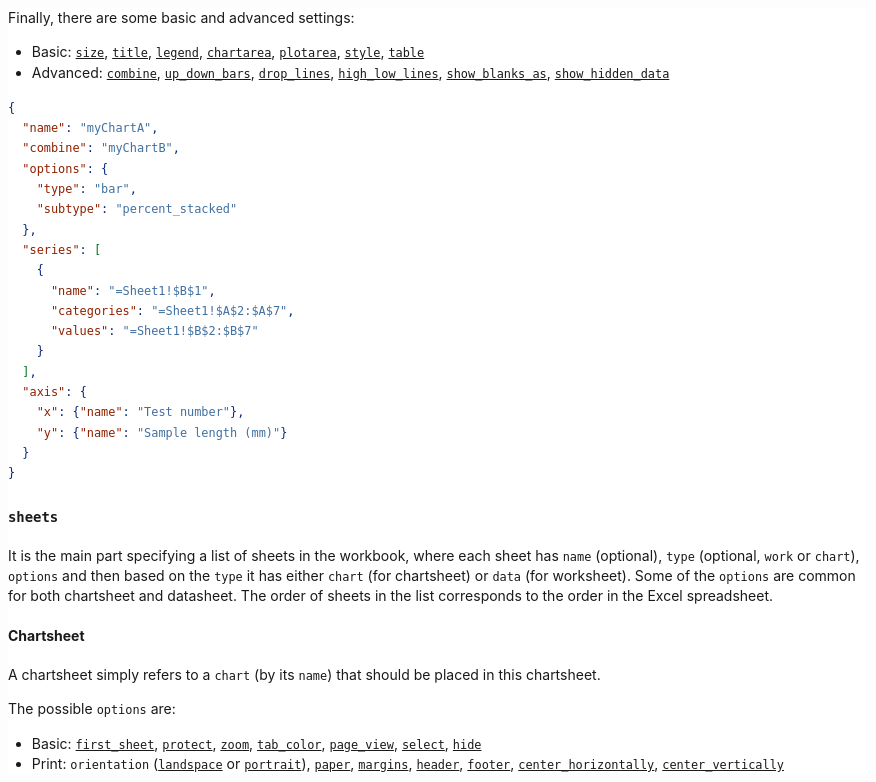 Finally, there are some basic and advanced settings:

* Basic: [`size`](https://xlsxwriter.readthedocs.io/chart.html#chart-set-size), [`title`](https://xlsxwriter.readthedocs.io/chart.html#chart-set-title), [`legend`](https://xlsxwriter.readthedocs.io/chart.html#chart-set-legend), [`chartarea`](https://xlsxwriter.readthedocs.io/chart.html#chart-set-chartarea), [`plotarea`](https://xlsxwriter.readthedocs.io/chart.html#chart-set-plotarea), [`style`](https://xlsxwriter.readthedocs.io/chart.html#chart-set-style), [`table`](https://xlsxwriter.readthedocs.io/chart.html#chart-set-table)
* Advanced: [`combine`](https://xlsxwriter.readthedocs.io/chart.html#chart-combine), [`up_down_bars`](https://xlsxwriter.readthedocs.io/chart.html#chart-set-up-down-bars), [`drop_lines`](https://xlsxwriter.readthedocs.io/chart.html#chart-set-drop-lines), [`high_low_lines`](https://xlsxwriter.readthedocs.io/chart.html#chart-set-high-low-lines), [`show_blanks_as`](https://xlsxwriter.readthedocs.io/chart.html#chart-show-blanks-as), [`show_hidden_data`](https://xlsxwriter.readthedocs.io/chart.html#chart-show-hidden-data)

```json
{
  "name": "myChartA",
  "combine": "myChartB",
  "options": {
    "type": "bar",
    "subtype": "percent_stacked"
  },
  "series": [
    {
      "name": "=Sheet1!$B$1",
      "categories": "=Sheet1!$A$2:$A$7",
      "values": "=Sheet1!$B$2:$B$7"
    }
  ],
  "axis": {
    "x": {"name": "Test number"},
    "y": {"name": "Sample length (mm)"}
  }
}
```

### `sheets`

It is the main part specifying a list of sheets in the workbook, where each sheet has `name` (optional), `type` (optional, `work` or `chart`), `options` and then based on the `type` it has either `chart` (for chartsheet) or `data` (for worksheet). Some of the `options` are common for both chartsheet and datasheet. The order of sheets in the list corresponds to the order in the Excel spreadsheet.

#### Chartsheet

A chartsheet simply refers to a `chart` (by its `name`) that should be placed in this chartsheet.

The possible `options` are:

* Basic: [`first_sheet`](https://xlsxwriter.readthedocs.io/worksheet.html#worksheet-set-first-sheet), [`protect`](https://xlsxwriter.readthedocs.io/worksheet.html#worksheet-protect), [`zoom`](https://xlsxwriter.readthedocs.io/worksheet.html#worksheet-set-zoom), [`tab_color`](https://xlsxwriter.readthedocs.io/worksheet.html#worksheet-set-tab-color), [`page_view`](https://xlsxwriter.readthedocs.io/page_setup.html#set-page-view), [`select`](https://xlsxwriter.readthedocs.io/worksheet.html#select), [`hide`](https://xlsxwriter.readthedocs.io/worksheet.html#hide)
* Print: `orientation` ([`landspace`](https://xlsxwriter.readthedocs.io/page_setup.html#set-landscape) or [`portrait`](https://xlsxwriter.readthedocs.io/page_setup.html#set-portrait)), [`paper`](https://xlsxwriter.readthedocs.io/page-setup.html#set-paper), [`margins`](https://xlsxwriter.readthedocs.io/page_setup.html#set-margins), [`header`](https://xlsxwriter.readthedocs.io/page_setup.html#set-header), [`footer`](https://xlsxwriter.readthedocs.io/page_setup.html#set-footer), [`center_horizontally`](https://xlsxwriter.readthedocs.io/page_setup.html#worksheet-center-horizontally), [`center_vertically`](https://xlsxwriter.readthedocs.io/page_setup.html#worksheet-center-vertically)
